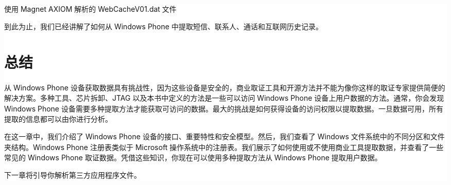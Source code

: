 使用 Magnet AXIOM 解析的 WebCacheV01.dat 文件

到此为止，我们已经讲解了如何从 Windows Phone 中提取短信、联系人、通话和互联网历史记录。

# 总结

从 Windows Phone 设备获取数据具有挑战性，因为这些设备是安全的，商业取证工具和开源方法并不能为像你这样的取证专家提供简便的解决方案。多种工具、芯片拆卸、JTAG 以及本书中定义的方法是一些可以访问 Windows Phone 设备上用户数据的方法。通常，你会发现 Windows Phone 设备需要多种提取方法才能获取可访问的数据。最大的挑战是如何获得设备的访问权限以提取数据。一旦数据可用，所有提取的信息都可以由你进行分析。

在这一章中，我们介绍了 Windows Phone 设备的接口、重要特性和安全模型。然后，我们查看了 Windows 文件系统中的不同分区和文件夹结构。Windows Phone 注册表类似于 Microsoft 操作系统中的注册表。我们展示了如何使用或不使用商业工具提取数据，并查看了一些常见的 Windows Phone 取证数据。凭借这些知识，你现在可以使用多种提取方法从 Windows Phone 提取用户数据。

下一章将引导你解析第三方应用程序文件。
